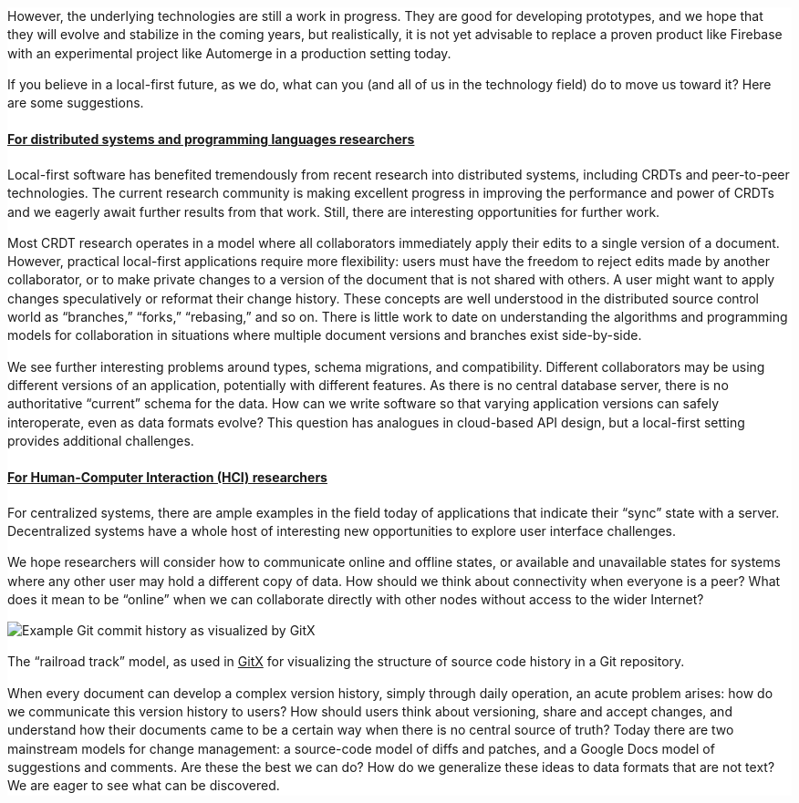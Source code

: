 However, the underlying technologies are still a work in progress. They are good for developing prototypes, and we hope that they will evolve and stabilize in the coming years, but realistically, it is not yet advisable to replace a proven product like Firebase with an experimental project like Automerge in a production setting today.

If you believe in a local-first future, as we do, what can you (and all of us in the technology field) do to move us toward it? Here are some suggestions.

#### [For distributed systems and programming languages researchers](https://www.inkandswitch.com/local-first/#for-distributed-systems-and-programming-languages-researchers)

Local-first software has benefited tremendously from recent research into distributed systems, including CRDTs and peer-to-peer technologies. The current research community is making excellent progress in improving the performance and power of CRDTs and we eagerly await further results from that work. Still, there are interesting opportunities for further work.

Most CRDT research operates in a model where all collaborators immediately apply their edits to a single version of a document. However, practical local-first applications require more flexibility: users must have the freedom to reject edits made by another collaborator, or to make private changes to a version of the document that is not shared with others. A user might want to apply changes speculatively or reformat their change history. These concepts are well understood in the distributed source control world as “branches,” “forks,” “rebasing,” and so on. There is little work to date on understanding the algorithms and programming models for collaboration in situations where multiple document versions and branches exist side-by-side.

We see further interesting problems around types, schema migrations, and compatibility. Different collaborators may be using different versions of an application, potentially with different features. As there is no central database server, there is no authoritative “current” schema for the data. How can we write software so that varying application versions can safely interoperate, even as data formats evolve? This question has analogues in cloud-based API design, but a local-first setting provides additional challenges.

#### [For Human-Computer Interaction (HCI) researchers](https://www.inkandswitch.com/local-first/#for-human-computer-interaction-hci-researchers)

For centralized systems, there are ample examples in the field today of applications that indicate their “sync” state with a server. Decentralized systems have a whole host of interesting new opportunities to explore user interface challenges.

We hope researchers will consider how to communicate online and offline states, or available and unavailable states for systems where any other user may hold a different copy of data. How should we think about connectivity when everyone is a peer? What does it mean to be “online” when we can collaborate directly with other nodes without access to the wider Internet?

![Example Git commit history as visualized by GitX](Local-first%20software%20You%20own%20your%20data,%20in%20spite%20of%20the%20cloud/git-history.png)

The “railroad track” model, as used in [GitX](https://rowanj.github.io/gitx/) for visualizing the structure of source code history in a Git repository.

When every document can develop a complex version history, simply through daily operation, an acute problem arises: how do we communicate this version history to users? How should users think about versioning, share and accept changes, and understand how their documents came to be a certain way when there is no central source of truth? Today there are two mainstream models for change management: a source-code model of diffs and patches, and a Google Docs model of suggestions and comments. Are these the best we can do? How do we generalize these ideas to data formats that are not text? We are eager to see what can be discovered.

